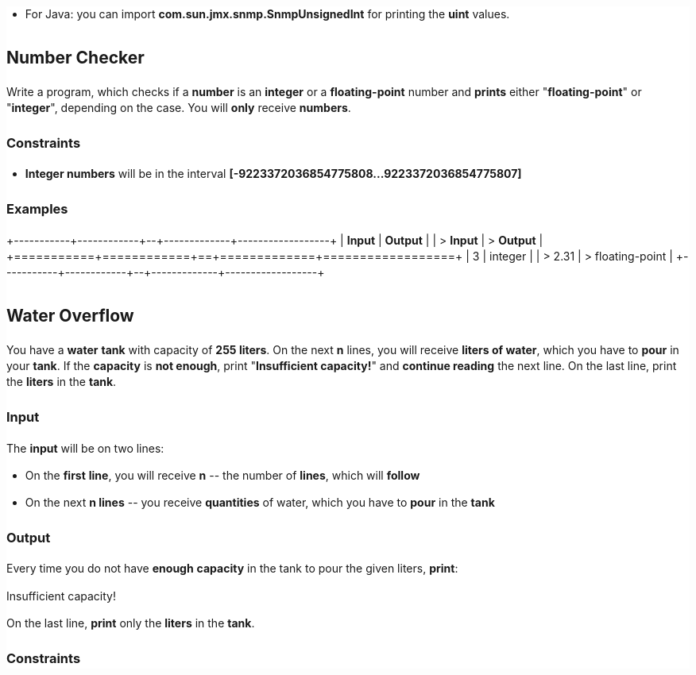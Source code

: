 

-   For Java: you can import **com.sun.jmx.snmp.SnmpUnsignedInt** for
    printing the **uint** values.

Number Checker
--------------

Write a program, which checks if a **number** is an **integer** or a
**floating-point** number and **prints** either "**floating-point**" or
"**integer**", depending on the case. You will **only** receive
**numbers**.

### Constraints

-   **Integer numbers** will be in the interval
    **\[-9223372036854775808...9223372036854775807\]**

### Examples

+-----------+------------+--+-------------+------------------+
| **Input** | **Output** |  | > **Input** | > **Output**     |
+===========+============+==+=============+==================+
| 3         | integer    |  | > 2.31      | > floating-point |
+-----------+------------+--+-------------+------------------+

Water Overflow
--------------

You have a **water** **tank** with capacity of **255 liters**. On the
next **n** lines, you will receive **liters of water**, which you have
to **pour** in your **tank**. If the **capacity** is **not enough**,
print "**Insufficient capacity!**" and **continue reading** the next
line. On the last line, print the **liters** in the **tank**.

### Input

The **input** will be on two lines:

-   On the **first** **line**, you will receive **n** -- the number of
    **lines**, which will **follow**

-   On the next **n lines** -- you receive **quantities** of water,
    which you have to **pour** in the **tank**

### Output

Every time you do not have **enough** **capacity** in the tank to pour
the given liters, **print**:

Insufficient capacity!

On the last line, **print** only the **liters** in the **tank**.

### Constraints

